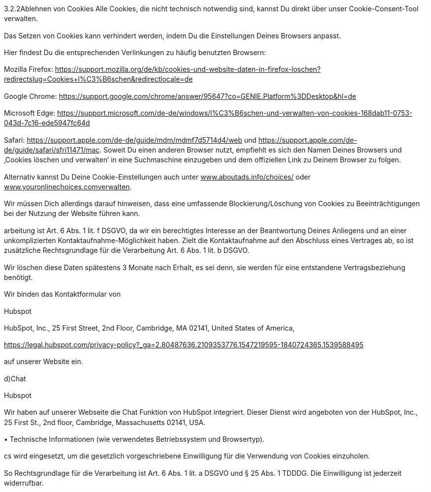 3.2.2Ablehnen von Cookies
Alle Cookies, die nicht technisch notwendig sind, kannst Du direkt über unser Cookie-Consent-Tool verwalten.

Das Setzen von Cookies kann verhindert werden, indem Du die Einstellungen Deines Browsers anpasst.

Hier findest Du die entsprechenden Verlinkungen zu häufig benutzten Browsern:

Mozilla Firefox: https://support.mozilla.org/de/kb/cookies-und-website-daten-in-firefox-loschen?redirectslug=Cookies+l%C3%B6schen&redirectlocale=de

Google Chrome: https://support.google.com/chrome/answer/95647?co=GENIE.Platform%3DDesktop&hl=de

Microsoft Edge: https://support.microsoft.com/de-de/windows/l%C3%B6schen-und-verwalten-von-cookies-168dab11-0753-043d-7c16-ede5947fc64d

Safari: https://support.apple.com/de-de/guide/mdm/mdmf7d5714d4/web und https://support.apple.com/de-de/guide/safari/sfri11471/mac. Soweit Du einen anderen Browser nutzt, empfiehlt es sich den Namen Deines Browsers und ‚Cookies löschen und verwalten‘ in eine Suchmaschine einzugeben und dem offiziellen Link zu Deinem Browser zu folgen.

Alternativ kannst Du Deine Cookie-Einstellungen auch unter www.aboutads.info/choices/ oder www.youronlinechoices.comverwalten.

Wir müssen Dich allerdings darauf hinweisen, dass eine umfassende Blockierung/Löschung von Cookies zu Beeinträchtigungen bei der Nutzung der Website führen kann.




arbeitung ist Art. 6 Abs. 1 lit. f DSGVO, da wir ein berechtigtes Interesse an der Beantwortung Deines Anliegens und an einer unkomplizierten Kontaktaufnahme-Möglichkeit haben. Zielt die Kontaktaufnahme auf den Abschluss eines Vertrages ab, so ist zusätzliche Rechtsgrundlage für die Verarbeitung Art. 6 Abs. 1 lit. b DSGVO.

Wir löschen diese Daten spätestens 3 Monate nach Erhalt, es sei denn, sie werden für eine entstandene Vertragsbeziehung benötigt.

Wir binden das Kontaktformular von

Hubspot

HubSpot, Inc., 25 First Street, 2nd Floor, Cambridge, MA 02141, United States of America,

https://legal.hubspot.com/privacy-policy?_ga=2.80487636.2109353776.1547219595-1840724365.1539588495

auf unserer Website ein.

d)Chat

Hubspot

Wir haben auf unserer Webseite die Chat Funktion von HubSpot integriert. Dieser Dienst wird angeboten von der HubSpot, Inc., 25 First St., 2nd floor, Cambridge, Massachusetts 02141, USA.


• Technische Informationen (wie verwendetes Betriebssystem und Browsertyp).

cs wird eingesetzt, um die gesetzlich vorgeschriebene Einwilligung für die Verwendung von Cookies einzuholen. 

So
Rechtsgrundlage für die Verarbeitung ist Art. 6 Abs. 1 lit. a DSGVO und § 25 Abs. 1 TDDDG. Die Einwilligung ist jederzeit widerrufbar.
